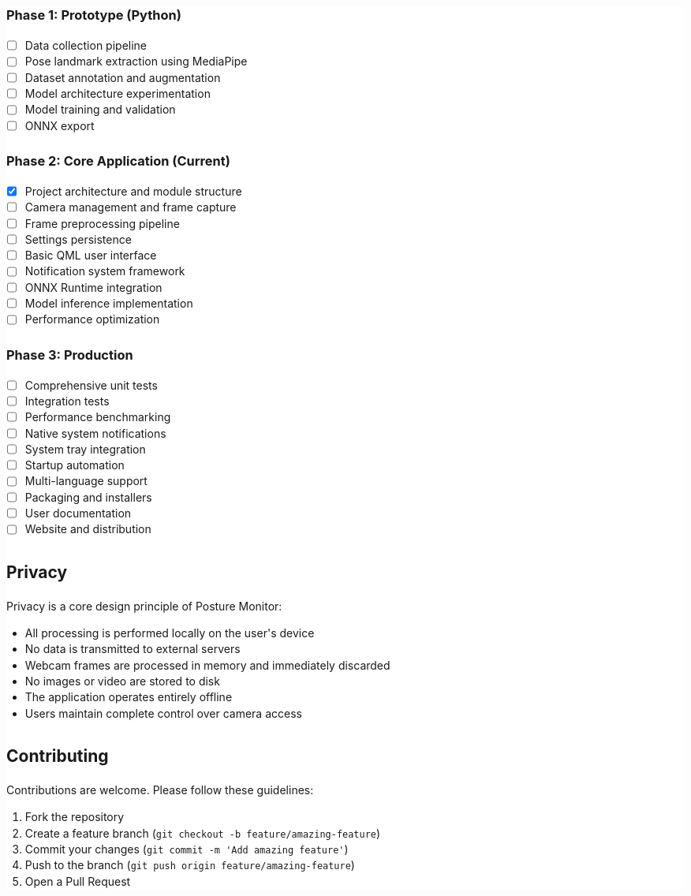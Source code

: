 ### Phase 1: Prototype (Python)

- [ ] Data collection pipeline
- [ ] Pose landmark extraction using MediaPipe
- [ ] Dataset annotation and augmentation
- [ ] Model architecture experimentation
- [ ] Model training and validation
- [ ] ONNX export

### Phase 2: Core Application (Current)

- [x] Project architecture and module structure
- [ ] Camera management and frame capture
- [ ] Frame preprocessing pipeline
- [ ] Settings persistence
- [ ] Basic QML user interface
- [ ] Notification system framework
- [ ] ONNX Runtime integration
- [ ] Model inference implementation
- [ ] Performance optimization

### Phase 3: Production

- [ ] Comprehensive unit tests
- [ ] Integration tests
- [ ] Performance benchmarking
- [ ] Native system notifications
- [ ] System tray integration
- [ ] Startup automation
- [ ] Multi-language support
- [ ] Packaging and installers
- [ ] User documentation
- [ ] Website and distribution

## Privacy

Privacy is a core design principle of Posture Monitor:

- All processing is performed locally on the user's device
- No data is transmitted to external servers
- Webcam frames are processed in memory and immediately discarded
- No images or video are stored to disk
- The application operates entirely offline
- Users maintain complete control over camera access

## Contributing

Contributions are welcome. Please follow these guidelines:

1. Fork the repository
2. Create a feature branch (`git checkout -b feature/amazing-feature`)
3. Commit your changes (`git commit -m 'Add amazing feature'`)
4. Push to the branch (`git push origin feature/amazing-feature`)
5. Open a Pull Request
